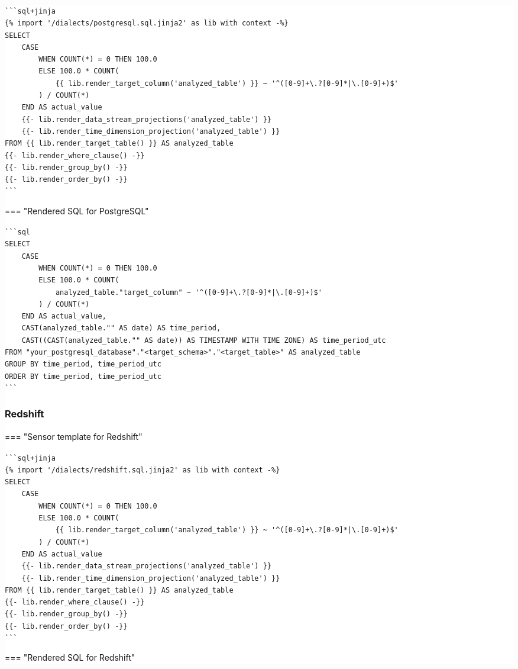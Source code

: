     ```sql+jinja
    {% import '/dialects/postgresql.sql.jinja2' as lib with context -%}
    SELECT
        CASE
            WHEN COUNT(*) = 0 THEN 100.0
            ELSE 100.0 * COUNT(
                {{ lib.render_target_column('analyzed_table') }} ~ '^([0-9]+\.?[0-9]*|\.[0-9]+)$'
            ) / COUNT(*)
        END AS actual_value
        {{- lib.render_data_stream_projections('analyzed_table') }}
        {{- lib.render_time_dimension_projection('analyzed_table') }}
    FROM {{ lib.render_target_table() }} AS analyzed_table
    {{- lib.render_where_clause() -}}
    {{- lib.render_group_by() -}}
    {{- lib.render_order_by() -}}
    ```
=== "Rendered SQL for PostgreSQL"
      
    ```sql
    SELECT
        CASE
            WHEN COUNT(*) = 0 THEN 100.0
            ELSE 100.0 * COUNT(
                analyzed_table."target_column" ~ '^([0-9]+\.?[0-9]*|\.[0-9]+)$'
            ) / COUNT(*)
        END AS actual_value,
        CAST(analyzed_table."" AS date) AS time_period,
        CAST((CAST(analyzed_table."" AS date)) AS TIMESTAMP WITH TIME ZONE) AS time_period_utc
    FROM "your_postgresql_database"."<target_schema>"."<target_table>" AS analyzed_table
    GROUP BY time_period, time_period_utc
    ORDER BY time_period, time_period_utc
    ```
### **Redshift**
=== "Sensor template for Redshift"
      
    ```sql+jinja
    {% import '/dialects/redshift.sql.jinja2' as lib with context -%}
    SELECT
        CASE
            WHEN COUNT(*) = 0 THEN 100.0
            ELSE 100.0 * COUNT(
                {{ lib.render_target_column('analyzed_table') }} ~ '^([0-9]+\.?[0-9]*|\.[0-9]+)$'
            ) / COUNT(*)
        END AS actual_value
        {{- lib.render_data_stream_projections('analyzed_table') }}
        {{- lib.render_time_dimension_projection('analyzed_table') }}
    FROM {{ lib.render_target_table() }} AS analyzed_table
    {{- lib.render_where_clause() -}}
    {{- lib.render_group_by() -}}
    {{- lib.render_order_by() -}}
    ```
=== "Rendered SQL for Redshift"
      